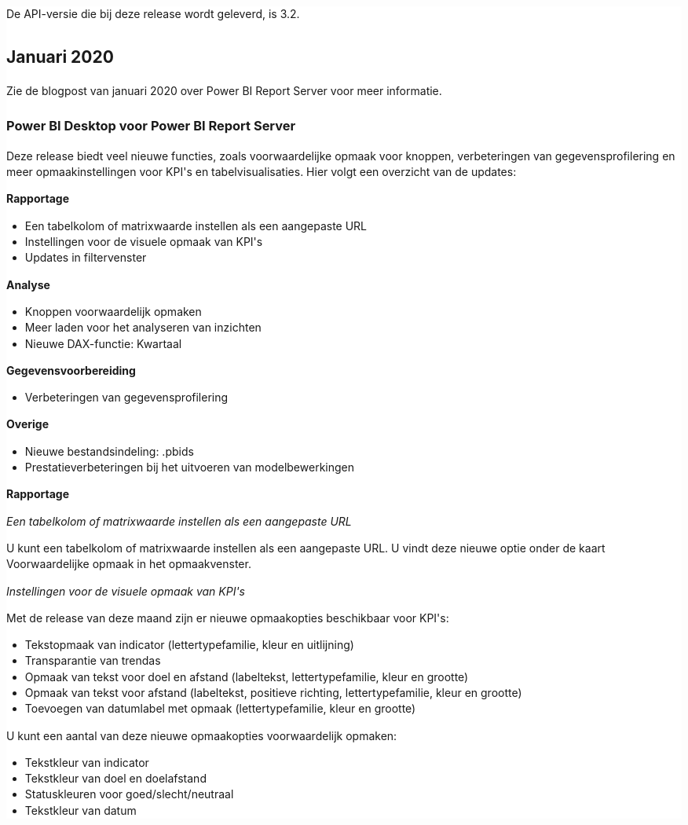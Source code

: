 De API-versie die bij deze release wordt geleverd, is 3.2.

## <a name="january-2020"></a>Januari 2020

Zie de blogpost van januari 2020 over Power BI Report Server voor meer informatie.

### <a name="power-bi-desktop-for-power-bi-report-server"></a>Power BI Desktop voor Power BI Report Server

Deze release biedt veel nieuwe functies, zoals voorwaardelijke opmaak voor knoppen, verbeteringen van gegevensprofilering en meer opmaakinstellingen voor KPI's en tabelvisualisaties. Hier volgt een overzicht van de updates:

**Rapportage**

- Een tabelkolom of matrixwaarde instellen als een aangepaste URL
- Instellingen voor de visuele opmaak van KPI's
- Updates in filtervenster

**Analyse**

- Knoppen voorwaardelijk opmaken
- Meer laden voor het analyseren van inzichten
- Nieuwe DAX-functie: Kwartaal

**Gegevensvoorbereiding**

- Verbeteringen van gegevensprofilering

**Overige**

- Nieuwe bestandsindeling: .pbids
- Prestatieverbeteringen bij het uitvoeren van modelbewerkingen

**Rapportage**

*Een tabelkolom of matrixwaarde instellen als een aangepaste URL*

U kunt een tabelkolom of matrixwaarde instellen als een aangepaste URL. U vindt deze nieuwe optie onder de kaart Voorwaardelijke opmaak in het opmaakvenster.

*Instellingen voor de visuele opmaak van KPI's*

Met de release van deze maand zijn er nieuwe opmaakopties beschikbaar voor KPI's:

- Tekstopmaak van indicator (lettertypefamilie, kleur en uitlijning)
- Transparantie van trendas
- Opmaak van tekst voor doel en afstand (labeltekst, lettertypefamilie, kleur en grootte)
- Opmaak van tekst voor afstand (labeltekst, positieve richting, lettertypefamilie, kleur en grootte)
- Toevoegen van datumlabel met opmaak (lettertypefamilie, kleur en grootte)

U kunt een aantal van deze nieuwe opmaakopties voorwaardelijk opmaken:

- Tekstkleur van indicator
- Tekstkleur van doel en doelafstand
- Statuskleuren voor goed/slecht/neutraal
- Tekstkleur van datum
